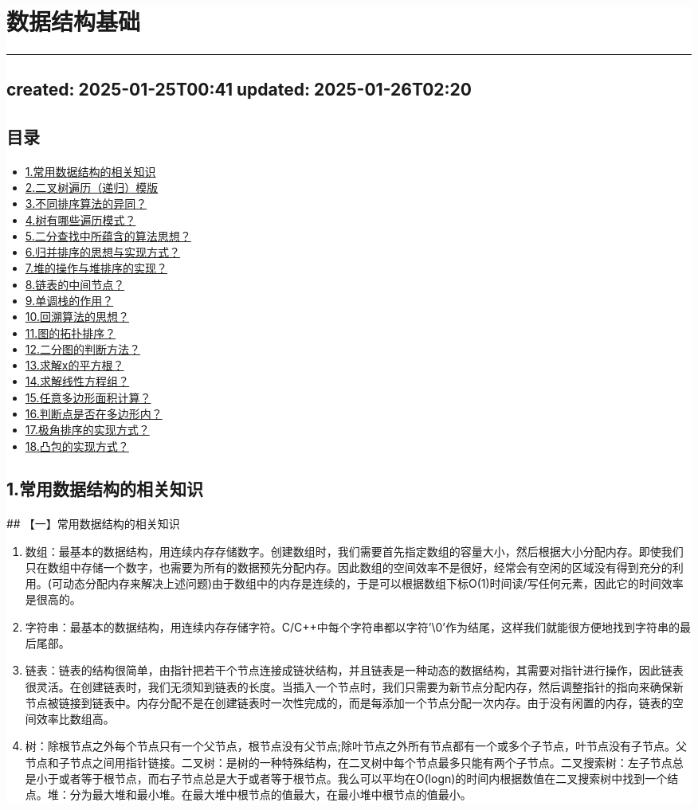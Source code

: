 # 数据结构基础
* * *

created: 2025-01-25T00:41 updated: 2025-01-26T02:20
---------------------------------------------------

目录
--

*   [1.常用数据结构的相关知识](#1.%E5%B8%B8%E7%94%A8%E6%95%B0%E6%8D%AE%E7%BB%93%E6%9E%84%E7%9A%84%E7%9B%B8%E5%85%B3%E7%9F%A5%E8%AF%86)
*   [2.二叉树遍历（递归）模版](#2.%E4%BA%8C%E5%8F%89%E6%A0%91%E9%81%8D%E5%8E%86%EF%BC%88%E9%80%92%E5%BD%92%EF%BC%89%E6%A8%A1%E7%89%88)
*   [3.不同排序算法的异同？](#3.%E4%B8%8D%E5%90%8C%E6%8E%92%E5%BA%8F%E7%AE%97%E6%B3%95%E7%9A%84%E5%BC%82%E5%90%8C%EF%BC%9F)
*   [4.树有哪些遍历模式？](#4.%E6%A0%91%E6%9C%89%E5%93%AA%E4%BA%9B%E9%81%8D%E5%8E%86%E6%A8%A1%E5%BC%8F%EF%BC%9F)
*   [5.二分查找中所蕴含的算法思想？](#5.%E4%BA%8C%E5%88%86%E6%9F%A5%E6%89%BE%E4%B8%AD%E6%89%80%E8%95%B4%E5%90%AB%E7%9A%84%E7%AE%97%E6%B3%95%E6%80%9D%E6%83%B3%EF%BC%9F)
*   [6.归并排序的思想与实现方式？](#6.%E5%BD%92%E5%B9%B6%E6%8E%92%E5%BA%8F%E7%9A%84%E6%80%9D%E6%83%B3%E4%B8%8E%E5%AE%9E%E7%8E%B0%E6%96%B9%E5%BC%8F%EF%BC%9F)
*   [7.堆的操作与堆排序的实现？](#7.%E5%A0%86%E7%9A%84%E6%93%8D%E4%BD%9C%E4%B8%8E%E5%A0%86%E6%8E%92%E5%BA%8F%E7%9A%84%E5%AE%9E%E7%8E%B0%EF%BC%9F)
*   [8.链表的中间节点？](#8.%E9%93%BE%E8%A1%A8%E7%9A%84%E4%B8%AD%E9%97%B4%E8%8A%82%E7%82%B9%EF%BC%9F)
*   [9.单调栈的作用？](#9.%E5%8D%95%E8%B0%83%E6%A0%88%E7%9A%84%E4%BD%9C%E7%94%A8%EF%BC%9F)
*   [10.回溯算法的思想？](#10.%E5%9B%9E%E6%BA%AF%E7%AE%97%E6%B3%95%E7%9A%84%E6%80%9D%E6%83%B3%EF%BC%9F)
*   [11.图的拓扑排序？](#11.%E5%9B%BE%E7%9A%84%E6%8B%93%E6%89%91%E6%8E%92%E5%BA%8F%EF%BC%9F)
*   [12.二分图的判断方法？](#12.%E4%BA%8C%E5%88%86%E5%9B%BE%E7%9A%84%E5%88%A4%E6%96%AD%E6%96%B9%E6%B3%95%EF%BC%9F)
*   [13.求解x的平方根？](#13.%E6%B1%82%E8%A7%A3x%E7%9A%84%E5%B9%B3%E6%96%B9%E6%A0%B9%EF%BC%9F)
*   [14.求解线性方程组？](#14.%E6%B1%82%E8%A7%A3%E7%BA%BF%E6%80%A7%E6%96%B9%E7%A8%8B%E7%BB%84%EF%BC%9F)
*   [15.任意多边形面积计算？](#15.%E4%BB%BB%E6%84%8F%E5%A4%9A%E8%BE%B9%E5%BD%A2%E9%9D%A2%E7%A7%AF%E8%AE%A1%E7%AE%97%EF%BC%9F)
*   [16.判断点是否在多边形内？](#16.%E5%88%A4%E6%96%AD%E7%82%B9%E6%98%AF%E5%90%A6%E5%9C%A8%E5%A4%9A%E8%BE%B9%E5%BD%A2%E5%86%85%EF%BC%9F)
*   [17.极角排序的实现方式？](#17.%E6%9E%81%E8%A7%92%E6%8E%92%E5%BA%8F%E7%9A%84%E5%AE%9E%E7%8E%B0%E6%96%B9%E5%BC%8F%EF%BC%9F)
*   [18.凸包的实现方式？](#18.%E5%87%B8%E5%8C%85%E7%9A%84%E5%AE%9E%E7%8E%B0%E6%96%B9%E5%BC%8F%EF%BC%9F)

1.常用数据结构的相关知识
-------------

\## 【一】常用数据结构的相关知识

1.  数组：最基本的数据结构，用连续内存存储数字。创建数组时，我们需要首先指定数组的容量大小，然后根据大小分配内存。即使我们只在数组中存储一个数字，也需要为所有的数据预先分配内存。因此数组的空间效率不是很好，经常会有空闲的区域没有得到充分的利用。(可动态分配内存来解决上述问题)由于数组中的内存是连续的，于是可以根据数组下标O(1)时间读/写任何元素，因此它的时间效率是很高的。
    
2.  字符串：最基本的数据结构，用连续内存存储字符。C/C++中每个字符串都以字符’\\0’作为结尾，这样我们就能很方便地找到字符串的最后尾部。
    
3.  链表：链表的结构很简单，由指针把若干个节点连接成链状结构，并且链表是一种动态的数据结构，其需要对指针进行操作，因此链表很灵活。在创建链表时，我们无须知到链表的长度。当插入一个节点时，我们只需要为新节点分配内存，然后调整指针的指向来确保新节点被链接到链表中。内存分配不是在创建链表时一次性完成的，而是每添加一个节点分配一次内存。由于没有闲置的内存，链表的空间效率比数组高。
    
4.  树：除根节点之外每个节点只有一个父节点，根节点没有父节点;除叶节点之外所有节点都有一个或多个子节点，叶节点没有子节点。父节点和子节点之间用指针链接。二叉树：是树的一种特殊结构，在二叉树中每个节点最多只能有两个子节点。二叉搜索树：左子节点总是小于或者等于根节点，而右子节点总是大于或者等于根节点。我么可以平均在O(logn)的时间内根据数值在二叉搜索树中找到一个结点。堆：分为最大堆和最小堆。在最大堆中根节点的值最大，在最小堆中根节点的值最小。
    